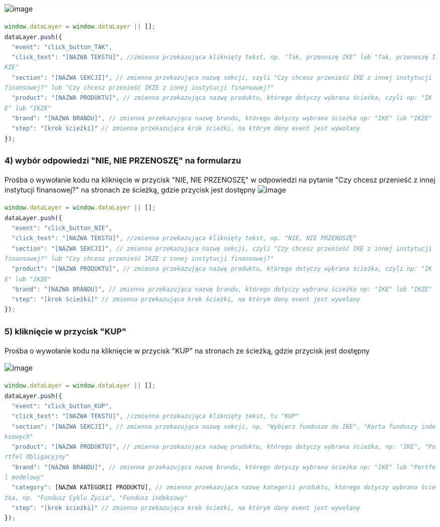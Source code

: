 ![image](https://github.com/idgagroupone/PZU-TFI/assets/171781719/09073a89-3cd6-471a-bf9c-cdce73c7f764)

``` javascript
window.dataLayer = window.dataLayer || [];
dataLayer.push({
  "event": "click_button_TAK",
  "click_text": "[NAZWA TEKSTU]", //zmienna przekazująca kliknięty tekst, np. "Tak, przenoszę IKE" lub "Tak, przenoszę IKZE"
  "section": "[NAZWA SEKCJI]", // zmienna przekazująca nazwę sekcji, czyli "Czy chcesz przenieść IKE z innej instytucji finansowej?" lub "Czy chcesz przenieść IKZE z innej instytucji finansowej?"
  "product": "[NAZWA PRODUKTU]", // zmienna przekazująca nazwę produktu, którego dotyczy wybrana ścieżka, czyli np: "IKE" lub "IKZE"
  "brand": "[NAZWA BRANDU]", // zmienna przekazująca nazwę brandu, którego dotyczy wybrana ścieżka np: "IKE" lub "IKZE"
  "step": "[krok ścieżki]" // zmienna przekazująca krok ścieżki, na którym dany event jest wywołany
});
```

### 4) wybór odpowiedzi "NIE, NIE PRZENOSZĘ" na formularzu
Prośba o wywołanie kodu na kliknięcie w przycisk "NIE, NIE PRZENOSZĘ" w odpowiedzi na pytanie "Czy chcesz przenieść z innej instytucji finansowej?" na stronach ze ścieżką, gdzie przycisk jest dostępny
![image](https://github.com/idgagroupone/PZU-TFI/assets/171781719/09073a89-3cd6-471a-bf9c-cdce73c7f764)

``` javascript
window.dataLayer = window.dataLayer || [];
dataLayer.push({
  "event": "click_button_NIE",
  "click_text": "[NAZWA TEKSTU]", //zmienna przekazująca kliknięty tekst, np. "NIE, NIE PRZENOSZĘ"
  "section": "[NAZWA SEKCJI]", // zmienna przekazująca nazwę sekcji, czyli "Czy chcesz przenieść IKE z innej instytucji finansowej?" lub "Czy chcesz przenieść IKZE z innej instytucji finansowej?"
  "product": "[NAZWA PRODUKTU]", // zmienna przekazująca nazwę produktu, którego dotyczy wybrana ścieżka, czyli np: "IKE" lub "IKZE"
  "brand": "[NAZWA BRANDU]", // zmienna przekazująca nazwę brandu, którego dotyczy wybrana ścieżka np: "IKE" lub "IKZE"
  "step": "[krok ścieżki]" // zmienna przekazująca krok ścieżki, na którym dany event jest wywołany
});
```

### 5) kliknięcie w przycisk "KUP"
Prośba o wywołanie kodu na kliknięcie w przycisk "KUP" na stronach ze ścieżką, gdzie przycisk jest dostępny

![image](https://github.com/idgagroupone/PZU-TFI/assets/171781719/eb92f011-40ea-42de-be33-3b37632d3e09)

``` javascript
window.dataLayer = window.dataLayer || [];
dataLayer.push({
  "event": "click_button_KUP",
  "click_text": "[NAZWA TEKSTU]", //zmienna przekazująca kliknięty tekst, tu "KUP"
  "section": "[NAZWA SEKCJI]", // zmienna przekazująca nazwę sekcji, np. "Wybierz fundusze do IKE", "Karta funduszy indeksowych"
  "product": "[NAZWA PRODUKTU]", // zmienna przekazująca nazwę produktu, którego dotyczy wybrana ścieżka, np: "IKE", "Portfel Obligacyjny"
  "brand": "[NAZWA BRANDU]", // zmienna przekazująca nazwę brandu, którego dotyczy wybrana ścieżka np: "IKE" lub "Portfel modelowy"
  "category": [NAZWA KATEGORII PRODUKTU], // zmienna przekazująca nazwę kategorii produktu, którego dotyczy wybrana ścieżka, np. "Fundusz Cyklu Życia", "Fundusz indeksowy"
  "step": "[krok ścieżki]" // zmienna przekazująca krok ścieżki, na którym dany event jest wywołany
});
```
